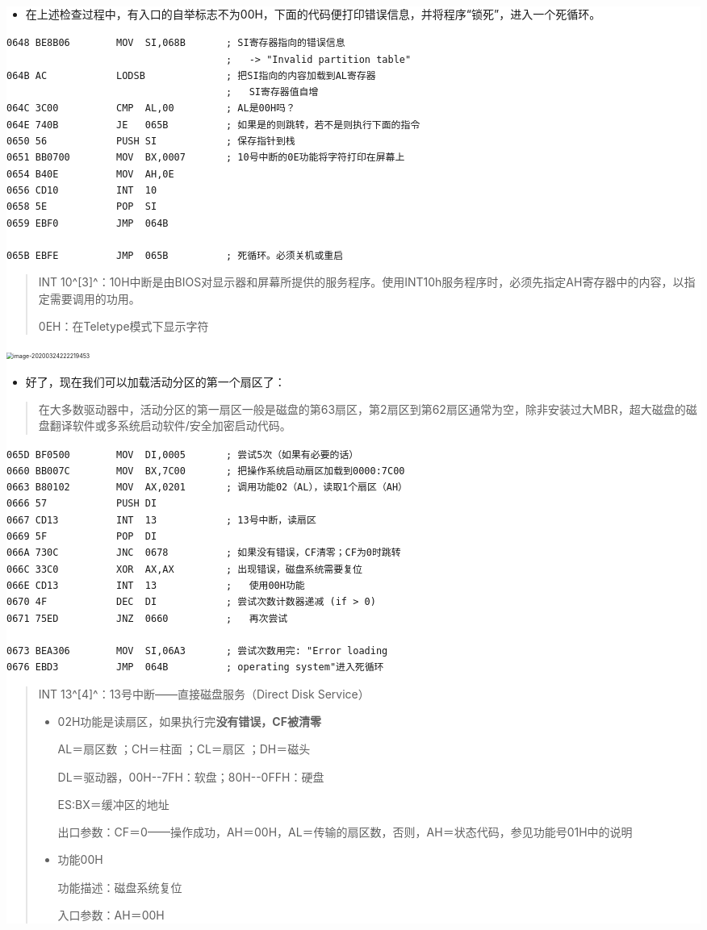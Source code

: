
* 在上述检查过程中，有入口的自举标志不为00H，下面的代码便打印错误信息，并将程序“锁死”，进入一个死循环。

```assembly
0648 BE8B06        MOV	SI,068B       ; SI寄存器指向的错误信息
									  ;   -> "Invalid partition table"
064B AC            LODSB              ; 把SI指向的内容加载到AL寄存器
                                      ;   SI寄存器值自增
064C 3C00          CMP	AL,00         ; AL是00H吗？
064E 740B          JE	065B          ; 如果是的则跳转，若不是则执行下面的指令
0650 56            PUSH	SI            ; 保存指针到栈
0651 BB0700        MOV	BX,0007       ; 10号中断的0E功能将字符打印在屏幕上
0654 B40E          MOV	AH,0E         
0656 CD10          INT	10            
0658 5E            POP	SI
0659 EBF0          JMP	064B

065B EBFE          JMP  065B          ; 死循环。必须关机或重启
```

> <span id='int10'>INT 10</span>^[3]^：10H中断是由BIOS对显示器和屏幕所提供的服务程序。使用INT10h服务程序时，必须先指定AH寄存器中的内容，以指定需要调用的功用。
>
> 0EH：在Teletype模式下显示字符

<img src="C:\Users\Joseph\AppData\Roaming\Typora\typora-user-images\image-20200324222219453.png" alt="image-20200324222219453" style="zoom:50%;" />



* 好了，现在我们可以加载活动分区的第一个扇区了：

> 在大多数驱动器中，活动分区的第一扇区一般是磁盘的第63扇区，第2扇区到第62扇区通常为空，除非安装过大MBR，超大磁盘的磁盘翻译软件或多系统启动软件/安全加密启动代码。

```assembly
065D BF0500        MOV	DI,0005       ; 尝试5次（如果有必要的话）
0660 BB007C        MOV	BX,7C00       ; 把操作系统启动扇区加载到0000:7C00
0663 B80102        MOV	AX,0201       ; 调用功能02（AL），读取1个扇区（AH）
0666 57            PUSH	DI
0667 CD13          INT  13            ; 13号中断，读扇区
0669 5F            POP	DI
066A 730C          JNC	0678          ; 如果没有错误，CF清零；CF为0时跳转
066C 33C0          XOR	AX,AX         ; 出现错误，磁盘系统需要复位
066E CD13          INT  13            ;   使用00H功能
0670 4F            DEC	DI            ; 尝试次数计数器递减 (if > 0)
0671 75ED          JNZ	0660          ;   再次尝试

0673 BEA306        MOV	SI,06A3       ; 尝试次数用完: "Error loading
0676 EBD3          JMP	064B          ; operating system"进入死循环
```

> <span id='int13'>INT 13</span>^[4]^：13号中断——直接磁盘服务（Direct Disk Service）
>
> * 02H功能是读扇区，如果执行完**没有错误，CF被清零**
>
>   AL＝扇区数 ；CH＝柱面 ；CL＝扇区 ；DH＝磁头 
>
>   DL＝驱动器，00H--7FH：软盘；80H--0FFH：硬盘 
>
>   ES:BX＝缓冲区的地址 
>
>   出口参数：CF＝0——操作成功，AH＝00H，AL＝传输的扇区数，否则，AH＝状态代码，参见功能号01H中的说明 
>
> * 功能00H 
>
>   功能描述：磁盘系统复位 
>
>   入口参数：AH＝00H 
>